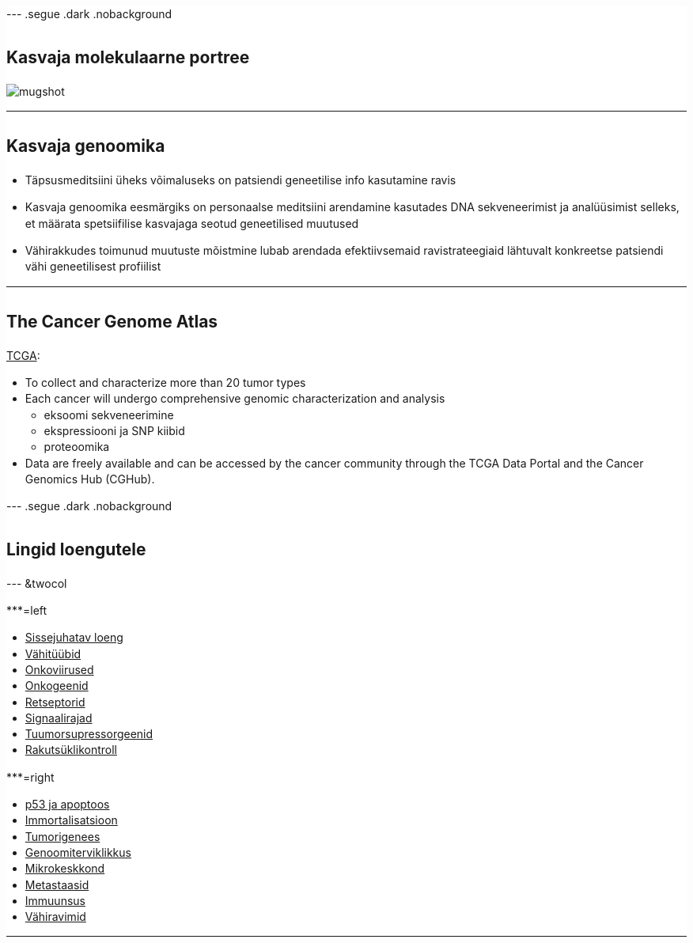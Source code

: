 --- .segue .dark .nobackground

## Kasvaja molekulaarne portree

![mugshot](http://www.museumsyndicate.com/images/6/50080.jpg)

---
## Kasvaja genoomika
- Täpsusmeditsiini üheks võimaluseks on patsiendi geneetilise info kasutamine ravis   

- Kasvaja genoomika eesmärgiks on personaalse meditsiini arendamine kasutades DNA sekveneerimist ja analüüsimist selleks, et määrata spetsiifilise kasvajaga seotud geneetilised muutused

- Vähirakkudes toimunud muutuste mõistmine lubab arendada efektiivsemaid ravistrateegiaid lähtuvalt konkreetse patsiendi vähi geneetilisest profiilist

---
## The Cancer Genome Atlas

[TCGA](http://cancergenome.nih.gov/abouttcga/overview):
- To collect and characterize more than 20 tumor types
- Each cancer will undergo comprehensive genomic characterization and analysis
  - eksoomi sekveneerimine
  - ekspressiooni ja SNP kiibid
  - proteoomika
- Data are freely available and can be accessed by the cancer community through the TCGA Data Portal and the Cancer Genomics Hub (CGHub).

--- .segue .dark .nobackground

## Lingid loengutele

--- &twocol 

***=left 

- [Sissejuhatav loeng](http://tpall.github.io/sissejuhatus)
- [Vähitüübid](http://rpubs.com/tapa741/vahityybid)
- [Onkoviirused](http://tpall.github.io/Onkoviirused)
- [Onkogeenid](http://tpall.github.io/Onkogeenid)
- [Retseptorid](http://tpall.github.io/Retseptorid)
- [Signaalirajad](http://tpall.github.io/Signaalirajad)
- [Tuumorsupressorgeenid](http://tpall.github.io/Tuumorsupressorid)
- [Rakutsüklikontroll](http://tpall.github.io/Rakutsyklikontroll)


***=right 

- [p53 ja apoptoos](http://tpall.github.io/p53-ja-apoptoos)
- [Immortalisatsioon](http://tpall.github.io/Immortalisatsioon)
- [Tumorigenees](http://tpall.github.io/Tumorigenees)
- [Genoomiterviklikkus](http://tpall.github.io/Genoomiterviklikkus)
- [Mikrokeskkond](http://tpall.github.io/Mikrokeskkond)
- [Metastaasid](http://tpall.github.io/Metastaas)
- [Immuunsus](http://tpall.github.io/Immuunsus)
- [Vähiravimid](http://tpall.github.io/Vahiravim)

---